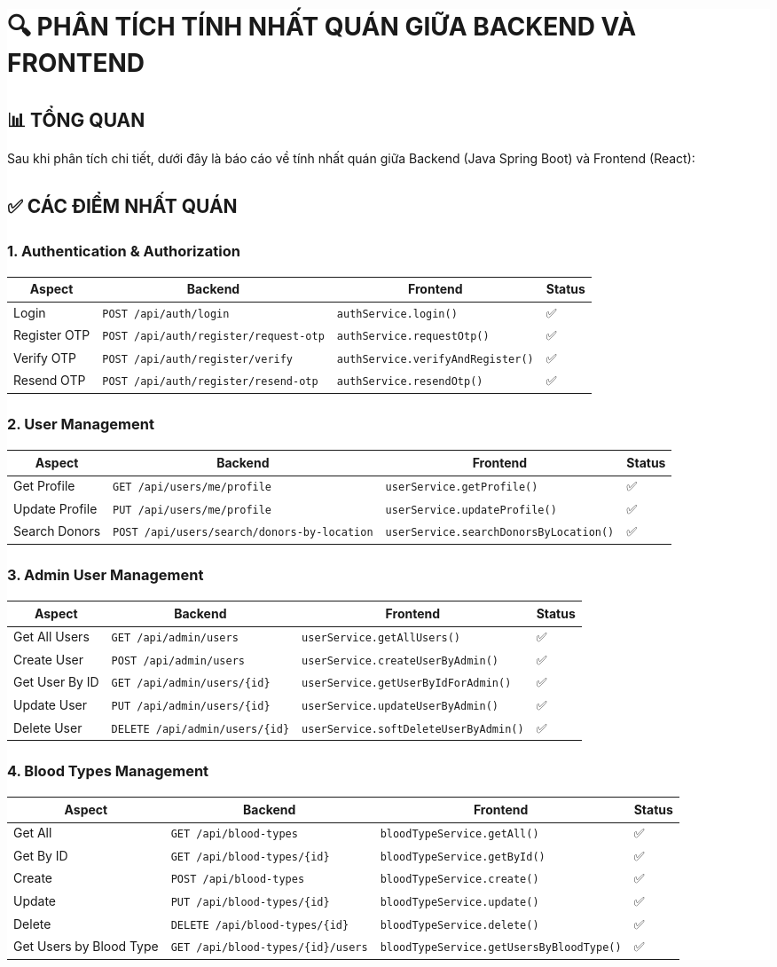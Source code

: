 # 🔍 PHÂN TÍCH TÍNH NHẤT QUÁN GIỮA BACKEND VÀ FRONTEND

## 📊 TỔNG QUAN

Sau khi phân tích chi tiết, dưới đây là báo cáo về tính nhất quán giữa Backend (Java Spring Boot) và Frontend (React):

## ✅ **CÁC ĐIỂM NHẤT QUÁN**

### 1. **Authentication & Authorization**
| Aspect | Backend | Frontend | Status |
|--------|---------|----------|--------|
| Login | `POST /api/auth/login` | `authService.login()` | ✅ |
| Register OTP | `POST /api/auth/register/request-otp` | `authService.requestOtp()` | ✅ |
| Verify OTP | `POST /api/auth/register/verify` | `authService.verifyAndRegister()` | ✅ |
| Resend OTP | `POST /api/auth/register/resend-otp` | `authService.resendOtp()` | ✅ |

### 2. **User Management**
| Aspect | Backend | Frontend | Status |
|--------|---------|----------|--------|
| Get Profile | `GET /api/users/me/profile` | `userService.getProfile()` | ✅ |
| Update Profile | `PUT /api/users/me/profile` | `userService.updateProfile()` | ✅ |
| Search Donors | `POST /api/users/search/donors-by-location` | `userService.searchDonorsByLocation()` | ✅ |

### 3. **Admin User Management**
| Aspect | Backend | Frontend | Status |
|--------|---------|----------|--------|
| Get All Users | `GET /api/admin/users` | `userService.getAllUsers()` | ✅ |
| Create User | `POST /api/admin/users` | `userService.createUserByAdmin()` | ✅ |
| Get User By ID | `GET /api/admin/users/{id}` | `userService.getUserByIdForAdmin()` | ✅ |
| Update User | `PUT /api/admin/users/{id}` | `userService.updateUserByAdmin()` | ✅ |
| Delete User | `DELETE /api/admin/users/{id}` | `userService.softDeleteUserByAdmin()` | ✅ |

### 4. **Blood Types Management**
| Aspect | Backend | Frontend | Status |
|--------|---------|----------|--------|
| Get All | `GET /api/blood-types` | `bloodTypeService.getAll()` | ✅ |
| Get By ID | `GET /api/blood-types/{id}` | `bloodTypeService.getById()` | ✅ |
| Create | `POST /api/blood-types` | `bloodTypeService.create()` | ✅ |
| Update | `PUT /api/blood-types/{id}` | `bloodTypeService.update()` | ✅ |
| Delete | `DELETE /api/blood-types/{id}` | `bloodTypeService.delete()` | ✅ |
| Get Users by Blood Type | `GET /api/blood-types/{id}/users` | `bloodTypeService.getUsersByBloodType()` | ✅ |
